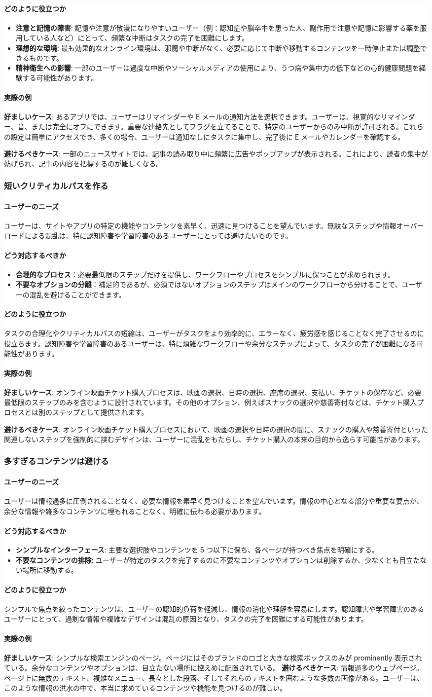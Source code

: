 #### どのように役立つか
- **注意と記憶の障害**: 記憶や注意が散漫になりやすいユーザー（例：認知症や脳卒中を患った人、副作用で注意や記憶に影響する薬を服用している人など）にとって、頻繁な中断はタスクの完了を困難にします。
- **理想的な環境**: 最も効果的なオンライン環境は、邪魔や中断がなく、必要に応じて中断や移動するコンテンツを一時停止または調整できるものです。
- **精神衛生への影響**: 一部のユーザーは過度な中断やソーシャルメディアの使用により、うつ病や集中力の低下などの心的健康問題を経験する可能性があります。

#### 実際の例
**好ましいケース**:
あるアプリでは、ユーザーはリマインダーや E メールの通知方法を選択できます。ユーザーは、視覚的なリマインダー、音、または完全にオフにできます。重要な連絡先としてフラグを立てることで、特定のユーザーからのみ中断が許可される。これらの設定は簡単にアクセスでき、多くの場合、ユーザーは通知なしにタスクに集中し、完了後に E メールやカレンダーを確認する。

**避けるべきケース**:
一部のニュースサイトでは、記事の読み取り中に頻繁に広告やポップアップが表示される。これにより、読者の集中が妨げられ、記事の内容を把握するのが難しくなる。

### 短いクリティカルパスを作る
#### ユーザーのニーズ
ユーザーは、サイトやアプリの特定の機能やコンテンツを素早く、迅速に見つけることを望んでいます。無駄なステップや情報オーバーロードによる混乱は、特に認知障害や学習障害のあるユーザーにとっては避けたいものです。

#### どう対応するべきか
- **合理的なプロセス**：必要最低限のステップだけを提供し、ワークフローやプロセスをシンプルに保つことが求められます。
- **不要なオプションの分離**：補足的であるが、必須ではないオプションのステップはメインのワークフローから分けることで、ユーザーの混乱を避けることができます。

#### どのように役立つか
タスクの合理化やクリティカルパスの短縮は、ユーザーがタスクをより効率的に、エラーなく、疲労感を感じることなく完了させるのに役立ちます。認知障害や学習障害のあるユーザーは、特に煩雑なワークフローや余分なステップによって、タスクの完了が困難になる可能性があります。

#### 実際の例
**好ましいケース**:
オンライン映画チケット購入プロセスは、映画の選択、日時の選択、座席の選択、支払い、チケットの保存など、必要最低限のステップのみを含むように設計されています。その他のオプション、例えばスナックの選択や慈善寄付などは、チケット購入プロセスとは別のステップとして提供されます。

**避けるべきケース**:
オンライン映画チケット購入プロセスにおいて、映画の選択や日時の選択の間に、スナックの購入や慈善寄付といった関連しないステップを強制的に挟むデザインは、ユーザーに混乱をもたらし、チケット購入の本来の目的から逸らす可能性があります。

### 多すぎるコンテンツは避ける
#### ユーザーのニーズ
ユーザーは情報過多に圧倒されることなく、必要な情報を素早く見つけることを望んでいます。情報の中心となる部分や重要な要点が、余分な情報や雑多なコンテンツに埋もれることなく、明確に伝わる必要があります。

#### どう対応するべきか
- **シンプルなインターフェース**: 主要な選択肢やコンテンツを 5 つ以下に保ち、各ページが持つべき焦点を明確にする。
- **不要なコンテンツの排除**: ユーザーが特定のタスクを完了するのに不要なコンテンツやオプションは削除するか、少なくとも目立たない場所に移動する。

#### どのように役立つか
シンプルで焦点を絞ったコンテンツは、ユーザーの認知的負荷を軽減し、情報の消化や理解を容易にします。認知障害や学習障害のあるユーザーにとって、過剰な情報や複雑なデザインは混乱の原因となり、タスクの完了を困難にする可能性があります。

#### 実際の例
**好ましいケース**:
シンプルな検索エンジンのページ。ページにはそのブランドのロゴと大きな検索ボックスのみが prominently 表示されている。余分なコンテンツやオプションは、目立たない場所に控えめに配置されている。
**避けるべきケース**:
情報過多のウェブページ。ページ上に無数のテキスト、複雑なメニュー、長々とした段落、そしてそれらのテキストを囲むような多数の画像がある。ユーザーは、このような情報の洪水の中で、本当に求めているコンテンツや機能を見つけるのが難しい。
